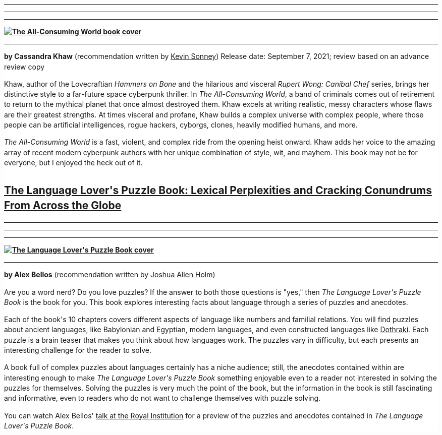 * * *

* * *

* * *

**[![The All-Consuming World book cover][19]][18]**

* * *

**by Cassandra Khaw** (recommendation written by [Kevin Sonney][4])
Release date: September 7, 2021; review based on an advance review copy

Khaw, author of the Lovecraftian _Hammers on Bone_ and the hilarious and visceral _Rupert Wong: Canibal Chef_ series, brings her distinctive style to a far-future space cyberpunk thriller. In _The All-Consuming World_, a band of criminals comes out of retirement to return to the mythical planet that once almost destroyed them. Khaw excels at writing realistic, messy characters whose flaws are their greatest strengths. At times visceral and profane, Khaw builds a complex universe with complex people, where those people can be artificial intelligences, rogue hackers, cyborgs, clones, heavily modified humans, and more.

_The All-Consuming World_ is a fast, violent, and complex ride from the opening heist onward. Khaw adds her voice to the amazing array of recent modern cyberpunk authors with her unique combination of style, wit, and mayhem. This book may not be for everyone, but I enjoyed the heck out of it.

## [The Language Lover's Puzzle Book: Lexical Perplexities and Cracking Conundrums From Across the Globe][20]

* * *

* * *

* * *

**[![The Language Lover's Puzzle Book cover][21]][20]**

* * *

**by Alex Bellos** (recommendation written by [Joshua Allen Holm][17])

Are you a word nerd? Do you love puzzles? If the answer to both those questions is "yes," then _The Language Lover's Puzzle Book_ is the book for you. This book explores interesting facts about language through a series of puzzles and anecdotes.

Each of the book's 10 chapters covers different aspects of language like numbers and familial relations. You will find puzzles about ancient languages, like Babylonian and Egyptian, modern languages, and even constructed languages like [Dothraki][22]. Each puzzle is a brain teaser that makes you think about how languages work. The puzzles vary in difficulty, but each presents an interesting challenge for the reader to solve.

A book full of complex puzzles about languages certainly has a niche audience; still, the anecdotes contained within are interesting enough to make _The Language Lover's Puzzle Book_ something enjoyable even to a reader not interested in solving the puzzles for themselves. Solving the puzzles is very much the point of the book, but the information in the book is still fascinating and informative, even to readers who do not want to challenge themselves with puzzle solving.

You can watch Alex Bellos' [talk at the Royal Institution][23] for a preview of the puzzles and anecdotes contained in _The Language Lover's Puzzle Book_.


[#]: subject: (8 books open source technologists should read this summer)
[#]: via: (https://opensource.com/article/21/6/2021-opensourcecom-summer-reading-list)
[#]: author: (Joshua Allen Holm https://opensource.com/users/holmja)
[#]: collector: (lujun9972)
[#]: translator: ( )
[#]: reviewer: ( )
[#]: publisher: ( )
[#]: url: ( )
[a]: https://opensource.com/users/holmja
[b]: https://github.com/lujun9972
[1]: https://opensource.com/sites/default/files/styles/image-full-size/public/lead-images/reading_book_selfcare_wfh_learning_education_520.png?itok=H6satV2u (Reading a book, selfcare)
[2]: https://us.macmillan.com/books/9780374110031
[3]: https://opensource.com/sites/default/files/uploads/beowulf.jpg (Beowulf book cover)
[4]: https://opensource.com/users/ksonney
[5]: https://www.simonandschuster.com/books/Competing-On-Internet-Time/David-B-Yoffie/9780684831121
[6]: https://opensource.com/sites/default/files/uploads/competing_on_internet_time.jpg (Competing on Internet Time book cover)
[7]: https://opensource.com/users/gkamathe
[8]: https://dunenovels.com/dune/
[9]: https://opensource.com/sites/default/files/uploads/dune.jpg (Dune book cover)
[10]: https://opensource.com/users/mbbroberg
[11]: https://twitter.com/mbbroberg/status/1372323276802961408
[12]: https://press.princeton.edu/books/hardcover/9780691182070/hacking-diversity
[13]: https://opensource.com/sites/default/files/uploads/hacking_diversity.jpg (Hacking Diversity book cover)
[14]: https://opensource.com/users/bbehrens
[15]: https://letterstoanewdeveloper.com/the-book/
[16]: https://opensource.com/sites/default/files/uploads/letters_to_a_new_developer_150.jpg (Letters to a New Developer book cover)
[17]: https://opensource.com/users/holmja
[18]: https://www.erewhonbooks.com/books/the-all-consuming-world-cassandra-khaw
[19]: https://opensource.com/sites/default/files/uploads/the_all-consuming_world.jpg (The All-Consuming World book cover)
[20]: https://www.alexbellos.com/language
[21]: https://opensource.com/sites/default/files/uploads/the_language_lover_s_puzzle_book.jpg (The Language Lover's Puzzle Book cover)
[22]: https://en.wikipedia.org/wiki/Dothraki_language
[23]: https://www.youtube.com/watch?v=2NLquktkdqk
[24]: https://www.amazon.com/dp/B08WK5X45V/
[25]: https://press.princeton.edu/books/hardcover/9780691219097/understanding-the-digital-world
[26]: https://opensource.com/sites/default/files/uploads/understanding_the_digital_world.jpg (Understanding the Digital World book cover)
[27]: https://opensource.com/users/jim-hall
[28]: https://opensource.com/article/20/6/summer-reading-list
[29]: https://opensource.com/article/19/6/summer-reading-list
[30]: https://opensource.com/open-organization/18/6/summer-reading-2018
[31]: https://opensource.com/life/16/6/2016-summer-reading-list
[32]: https://opensource.com/life/15/6/2015-summer-reading-list
[33]: https://opensource.com/life/14/6/annual-reading-list-2014
[34]: https://opensource.com/life/13/6/summer-reading-list-2013
[35]: https://opensource.com/life/12/7/your-2012-open-source-summer-reading
[36]: https://opensource.com/life/11/7/summer-reading-list
[37]: https://opensource.com/life/10/8/open-books-opensourcecom-summer-reading-list